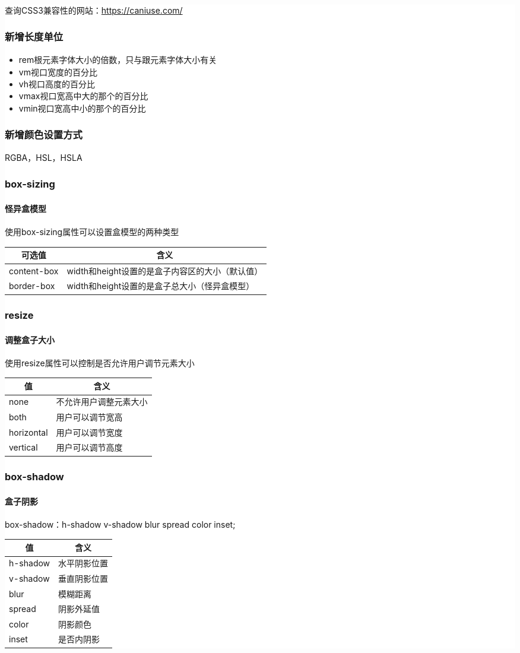 查询CSS3兼容性的网站：https://caniuse.com/ 

### 新增长度单位

- rem根元素字体大小的倍数，只与跟元素字体大小有关
- vm视口宽度的百分比
- vh视口高度的百分比
- vmax视口宽高中大的那个的百分比
- vmin视口宽高中小的那个的百分比

### 新增颜色设置方式

RGBA，HSL，HSLA

### box-sizing

#### 怪异盒模型

使用box-sizing属性可以设置盒模型的两种类型

| 可选值      | 含义                                            |
| ----------- | ----------------------------------------------- |
| content-box | width和height设置的是盒子内容区的大小（默认值） |
| border-box  | width和height设置的是盒子总大小（怪异盒模型）   |

### resize

#### 调整盒子大小	

使用resize属性可以控制是否允许用户调节元素大小

| 值         | 含义                   |
| ---------- | ---------------------- |
| none       | 不允许用户调整元素大小 |
| both       | 用户可以调节宽高       |
| horizontal | 用户可以调节宽度       |
| vertical   | 用户可以调节高度       |

### box-shadow

#### 盒子阴影

box-shadow：h-shadow v-shadow blur spread color inset;

| 值       | 含义         |
| -------- | ------------ |
| h-shadow | 水平阴影位置 |
| v-shadow | 垂直阴影位置 |
| blur     | 模糊距离     |
| spread   | 阴影外延值   |
| color    | 阴影颜色     |
| inset    | 是否内阴影   |

